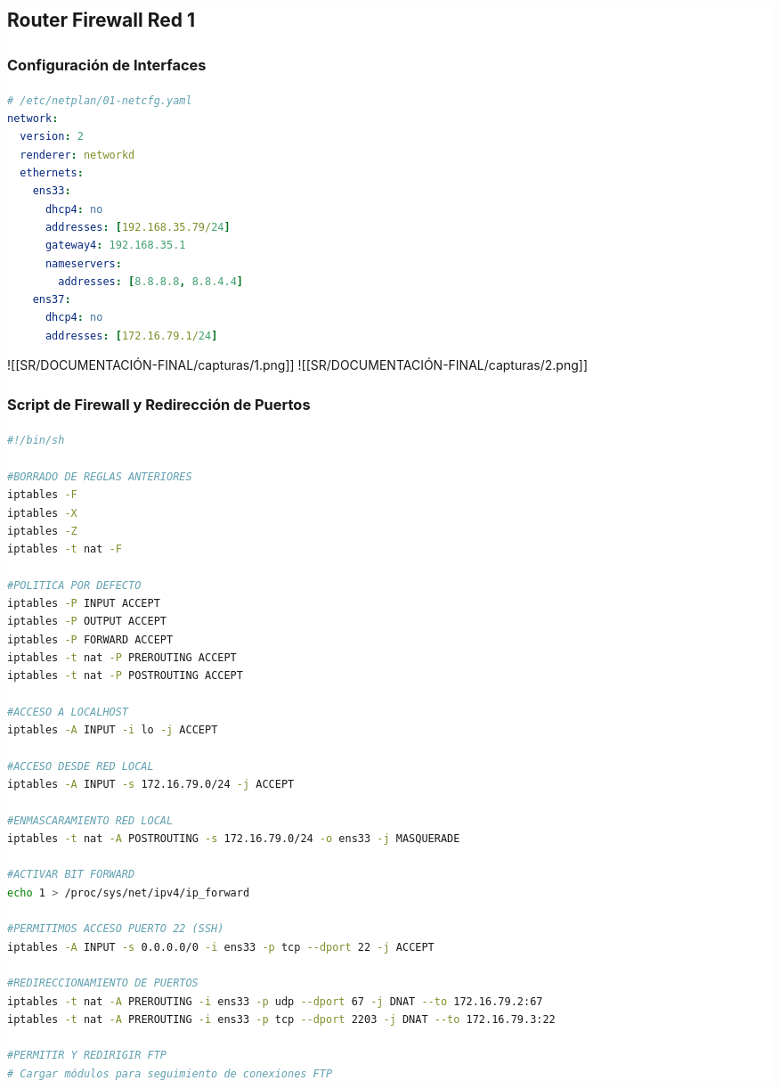 ## Router Firewall Red 1

### Configuración de Interfaces

```yaml
# /etc/netplan/01-netcfg.yaml
network:
  version: 2
  renderer: networkd
  ethernets:
    ens33:
      dhcp4: no
      addresses: [192.168.35.79/24]
      gateway4: 192.168.35.1
      nameservers:
        addresses: [8.8.8.8, 8.8.4.4]
    ens37:
      dhcp4: no
      addresses: [172.16.79.1/24]
```
![[SR/DOCUMENTACIÓN-FINAL/capturas/1.png]]
![[SR/DOCUMENTACIÓN-FINAL/capturas/2.png]]

### Script de Firewall y Redirección de Puertos

```bash
#!/bin/sh

#BORRADO DE REGLAS ANTERIORES
iptables -F
iptables -X
iptables -Z
iptables -t nat -F

#POLITICA POR DEFECTO
iptables -P INPUT ACCEPT
iptables -P OUTPUT ACCEPT
iptables -P FORWARD ACCEPT
iptables -t nat -P PREROUTING ACCEPT
iptables -t nat -P POSTROUTING ACCEPT

#ACCESO A LOCALHOST
iptables -A INPUT -i lo -j ACCEPT

#ACCESO DESDE RED LOCAL
iptables -A INPUT -s 172.16.79.0/24 -j ACCEPT

#ENMASCARAMIENTO RED LOCAL
iptables -t nat -A POSTROUTING -s 172.16.79.0/24 -o ens33 -j MASQUERADE

#ACTIVAR BIT FORWARD
echo 1 > /proc/sys/net/ipv4/ip_forward

#PERMITIMOS ACCESO PUERTO 22 (SSH)
iptables -A INPUT -s 0.0.0.0/0 -i ens33 -p tcp --dport 22 -j ACCEPT

#REDIRECCIONAMIENTO DE PUERTOS
iptables -t nat -A PREROUTING -i ens33 -p udp --dport 67 -j DNAT --to 172.16.79.2:67
iptables -t nat -A PREROUTING -i ens33 -p tcp --dport 2203 -j DNAT --to 172.16.79.3:22

#PERMITIR Y REDIRIGIR FTP
# Cargar módulos para seguimiento de conexiones FTP
```
